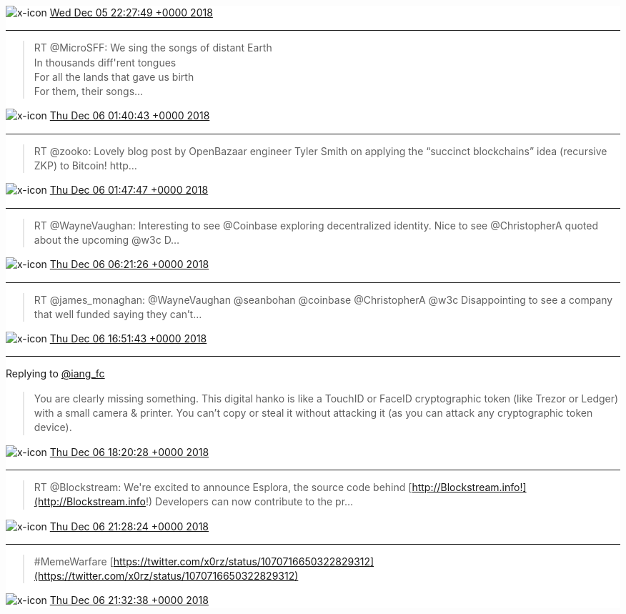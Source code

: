 <img src="{{ site.url }}{{ site.baseurl }}/assets/images/media/tweet.ico" alt="x-icon" width="30" /> [Wed Dec 05 22:27:49 +0000 2018](https://twitter.com/ChristopherA/status/1070444658998702081)

----

> RT @MicroSFF: We sing the songs of distant Earth  
> In thousands diff'rent tongues  
> For all the lands that gave us birth  
> For them, their songs…

<img src="{{ site.url }}{{ site.baseurl }}/assets/images/media/tweet.ico" alt="x-icon" width="30" /> [Thu Dec 06 01:40:43 +0000 2018](https://twitter.com/ChristopherA/status/1070493205110505472)

----

> RT @zooko: Lovely blog post by OpenBazaar engineer Tyler Smith on applying the “succinct blockchains” idea (recursive ZKP) to Bitcoin! http…

<img src="{{ site.url }}{{ site.baseurl }}/assets/images/media/tweet.ico" alt="x-icon" width="30" /> [Thu Dec 06 01:47:47 +0000 2018](https://twitter.com/ChristopherA/status/1070494982379757568)

----

> RT @WayneVaughan: Interesting to see @Coinbase exploring decentralized identity. Nice to see @ChristopherA quoted about the upcoming @w3c D…

<img src="{{ site.url }}{{ site.baseurl }}/assets/images/media/tweet.ico" alt="x-icon" width="30" /> [Thu Dec 06 06:21:26 +0000 2018](https://twitter.com/ChristopherA/status/1070563848514490368)

----

> RT @james_monaghan: @WayneVaughan @seanbohan @coinbase @ChristopherA @w3c Disappointing to see a company that well funded saying they can’t…

<img src="{{ site.url }}{{ site.baseurl }}/assets/images/media/tweet.ico" alt="x-icon" width="30" /> [Thu Dec 06 16:51:43 +0000 2018](https://twitter.com/ChristopherA/status/1070722466132021248)

----

Replying to [@iang_fc](https://twitter.com/iang_fc/status/1070673613882384385)

> You are clearly missing something. This digital hanko is like a TouchID or FaceID cryptographic token (like Trezor or Ledger) with a small camera &amp; printer. You can’t copy or steal it without attacking it (as you can attack any cryptographic token device).

<img src="{{ site.url }}{{ site.baseurl }}/assets/images/media/tweet.ico" alt="x-icon" width="30" /> [Thu Dec 06 18:20:28 +0000 2018](https://twitter.com/ChristopherA/status/1070744801031548928)

----

> RT @Blockstream: We're excited to announce Esplora, the source code behind [http://Blockstream.info!](http://Blockstream.info!) Developers can now contribute to the pr…

<img src="{{ site.url }}{{ site.baseurl }}/assets/images/media/tweet.ico" alt="x-icon" width="30" /> [Thu Dec 06 21:28:24 +0000 2018](https://twitter.com/ChristopherA/status/1070792094808080384)

----

> #MemeWarfare [https://twitter.com/x0rz/status/1070716650322829312](https://twitter.com/x0rz/status/1070716650322829312)

<img src="{{ site.url }}{{ site.baseurl }}/assets/images/media/tweet.ico" alt="x-icon" width="30" /> [Thu Dec 06 21:32:38 +0000 2018](https://twitter.com/ChristopherA/status/1070793160970780672)
